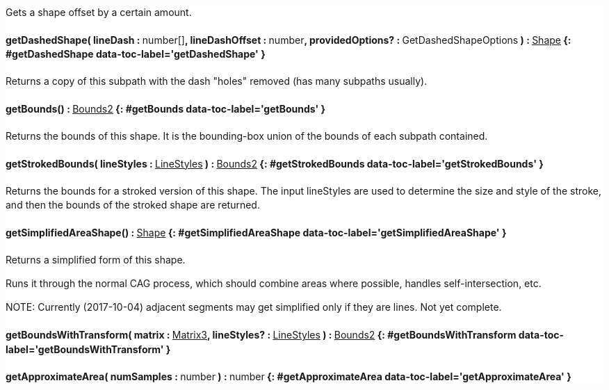 Gets a shape offset by a certain amount.

#### getDashedShape( lineDash : <span style="font-weight: 400;"><span style="color: hsla(calc(var(--md-hue) + 180deg),80%,40%,1);">number</span>[]</span>, lineDashOffset : <span style="font-weight: 400;"><span style="color: hsla(calc(var(--md-hue) + 180deg),80%,40%,1);">number</span></span>, providedOptions? : <span style="font-weight: 400;">GetDashedShapeOptions</span> ) : <span style="font-weight: 400;">[Shape](../kite/Shape.md)</span> {: #getDashedShape data-toc-label='getDashedShape' }

Returns a copy of this subpath with the dash "holes" removed (has many subpaths usually).

#### getBounds() : <span style="font-weight: 400;">[Bounds2](../dot/Bounds2.md)</span> {: #getBounds data-toc-label='getBounds' }

Returns the bounds of this shape. It is the bounding-box union of the bounds of each subpath contained.

#### getStrokedBounds( lineStyles : <span style="font-weight: 400;">[LineStyles](../kite/LineStyles.md)</span> ) : <span style="font-weight: 400;">[Bounds2](../dot/Bounds2.md)</span> {: #getStrokedBounds data-toc-label='getStrokedBounds' }

Returns the bounds for a stroked version of this shape. The input lineStyles are used to determine the size and
style of the stroke, and then the bounds of the stroked shape are returned.

#### getSimplifiedAreaShape() : <span style="font-weight: 400;">[Shape](../kite/Shape.md)</span> {: #getSimplifiedAreaShape data-toc-label='getSimplifiedAreaShape' }

Returns a simplified form of this shape.

Runs it through the normal CAG process, which should combine areas where possible, handles self-intersection,
etc.

NOTE: Currently (2017-10-04) adjacent segments may get simplified only if they are lines. Not yet complete.

#### getBoundsWithTransform( matrix : <span style="font-weight: 400;">[Matrix3](../dot/Matrix3.md)</span>, lineStyles? : <span style="font-weight: 400;">[LineStyles](../kite/LineStyles.md)</span> ) : <span style="font-weight: 400;">[Bounds2](../dot/Bounds2.md)</span> {: #getBoundsWithTransform data-toc-label='getBoundsWithTransform' }

#### getApproximateArea( numSamples : <span style="font-weight: 400;"><span style="color: hsla(calc(var(--md-hue) + 180deg),80%,40%,1);">number</span></span> ) : <span style="font-weight: 400;"><span style="color: hsla(calc(var(--md-hue) + 180deg),80%,40%,1);">number</span></span> {: #getApproximateArea data-toc-label='getApproximateArea' }
